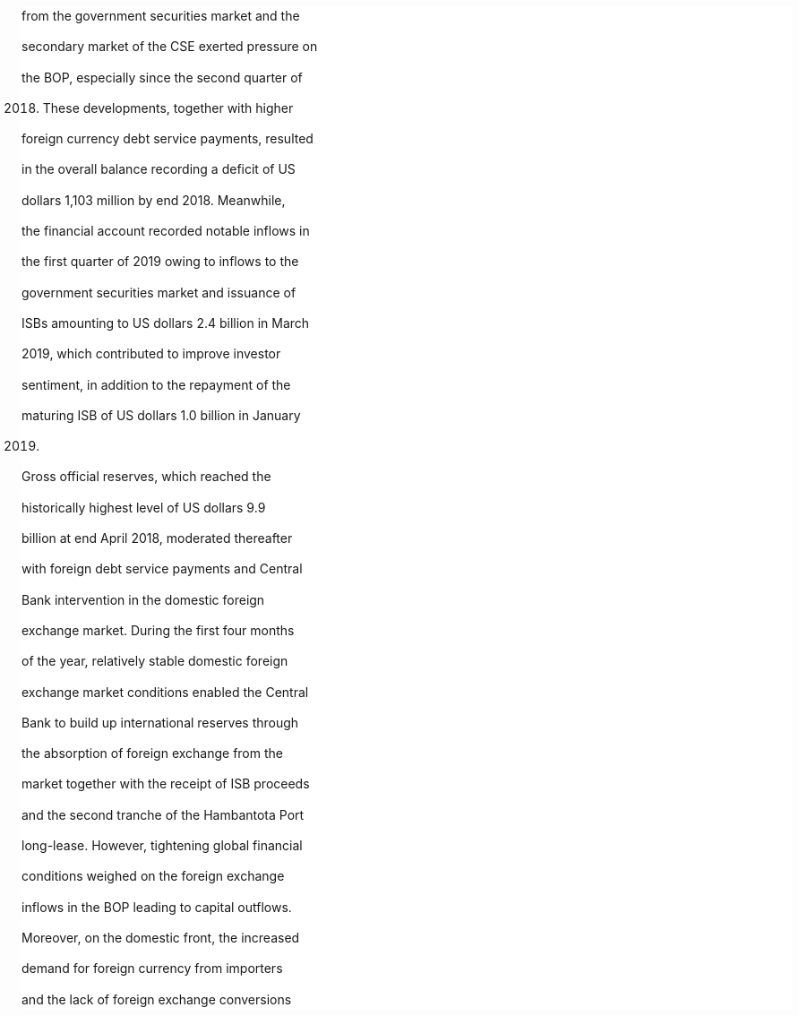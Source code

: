 from the government securities market and the

secondary market of the CSE exerted pressure on

the BOP, especially since the second quarter of

2018. These developments, together with higher

foreign currency debt service payments, resulted

in the overall balance recording a deficit of US

dollars 1,103 million by end 2018. Meanwhile,

the financial account recorded notable inflows in

the first quarter of 2019 owing to inflows to the

government securities market and issuance of

ISBs amounting to US dollars 2.4 billion in March

2019, which contributed to improve investor

sentiment, in addition to the repayment of the

maturing ISB of US dollars 1.0 billion in January

2019.

Gross official reserves, which reached the

historically highest level of US dollars 9.9

billion at end April 2018, moderated thereafter

with foreign debt service payments and Central

Bank intervention in the domestic foreign

exchange market. During the first four months

of the year, relatively stable domestic foreign

exchange market conditions enabled the Central

Bank to build up international reserves through

the absorption of foreign exchange from the

market together with the receipt of ISB proceeds

and the second tranche of the Hambantota Port

long-lease. However, tightening global financial

conditions weighed on the foreign exchange

inflows in the BOP leading to capital outflows.

Moreover, on the domestic front, the increased

demand for foreign currency from importers

and the lack of foreign exchange conversions
